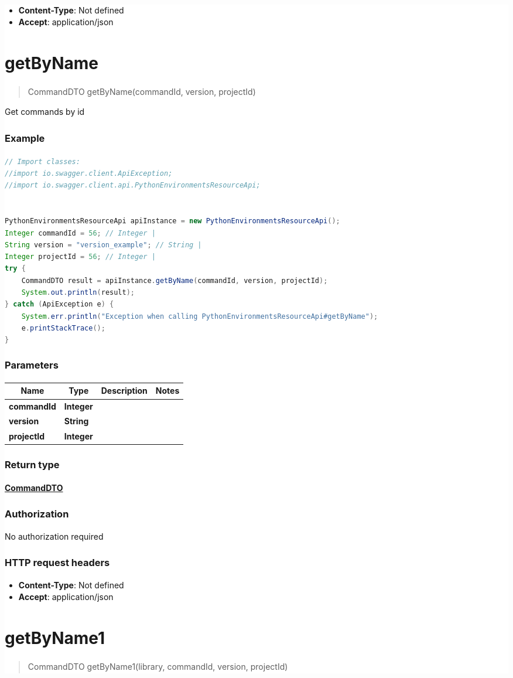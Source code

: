  - **Content-Type**: Not defined
 - **Accept**: application/json

<a name="getByName"></a>
# **getByName**
> CommandDTO getByName(commandId, version, projectId)

Get commands by id

### Example
```java
// Import classes:
//import io.swagger.client.ApiException;
//import io.swagger.client.api.PythonEnvironmentsResourceApi;


PythonEnvironmentsResourceApi apiInstance = new PythonEnvironmentsResourceApi();
Integer commandId = 56; // Integer | 
String version = "version_example"; // String | 
Integer projectId = 56; // Integer | 
try {
    CommandDTO result = apiInstance.getByName(commandId, version, projectId);
    System.out.println(result);
} catch (ApiException e) {
    System.err.println("Exception when calling PythonEnvironmentsResourceApi#getByName");
    e.printStackTrace();
}
```

### Parameters

Name | Type | Description  | Notes
------------- | ------------- | ------------- | -------------
 **commandId** | **Integer**|  |
 **version** | **String**|  |
 **projectId** | **Integer**|  |

### Return type

[**CommandDTO**](CommandDTO.md)

### Authorization

No authorization required

### HTTP request headers

 - **Content-Type**: Not defined
 - **Accept**: application/json

<a name="getByName1"></a>
# **getByName1**
> CommandDTO getByName1(library, commandId, version, projectId)
